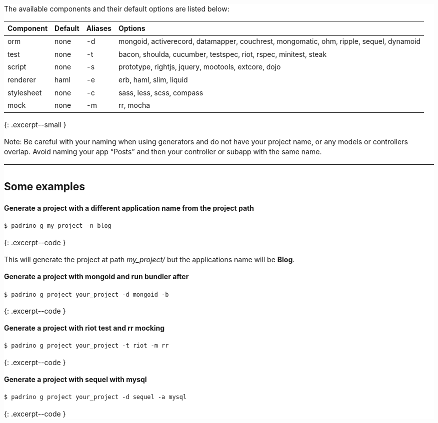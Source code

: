 
The available components and their default options are listed below:


>
  Component|Default|Aliases|Options
  :--------|:------|:------|:------
  orm|none|-d|mongoid, activerecord, datamapper, couchrest, mongomatic, ohm, ripple, sequel, dynamoid
  test|none|-t|bacon, shoulda, cucumber, testspec, riot, rspec, minitest, steak
  script|none|-s|prototype, rightjs, jquery, mootools, extcore, dojo
  renderer|haml|-e|erb, haml, slim, liquid
  stylesheet|none|-c|sass, less, scss, compass
  mock|none|-m|rr, mocha
{: .excerpt--small }


Note: Be careful with your naming when using generators and do not have your project name, or any models or controllers overlap. Avoid naming your app “Posts” and then your controller or subapp with the same name.

---

## Some examples

**Generate a project with a different application name from the project path**


~~~ shell
$ padrino g my_project -n blog
~~~
{: .excerpt--code }


This will generate the project at path *my\_project/* but the applications name will be **Blog**.


**Generate a project with mongoid and run bundler after**


~~~ shell
$ padrino g project your_project -d mongoid -b
~~~
{: .excerpt--code }


**Generate a project with riot test and rr mocking**


~~~ shell
$ padrino g project your_project -t riot -m rr
~~~
{: .excerpt--code }


**Generate a project with sequel with mysql**


~~~ shell
$ padrino g project your_project -d sequel -a mysql
~~~
{: .excerpt--code }


